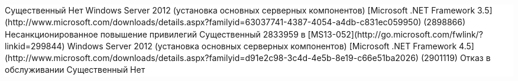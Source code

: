 </td>
<td style="border:1px solid black;">
Существенный

</td>
<td style="border:1px solid black;">
Нет

</td>
</tr>
<tr>
<td style="border:1px solid black;">
Windows Server 2012 (установка основных серверных компонентов)

</td>
<td style="border:1px solid black;">
[Microsoft .NET Framework 3.5](http://www.microsoft.com/downloads/details.aspx?familyid=63037741-4387-4054-a4db-c831ec059950)  
(2898866)

</td>
<td style="border:1px solid black;">
Несанкционированное повышение привилегий

</td>
<td style="border:1px solid black;">
Существенный

</td>
<td style="border:1px solid black;">
2833959 в [MS13-052](http://go.microsoft.com/fwlink/?linkid=299844)

</td>
</tr>
<tr>
<td style="border:1px solid black;">
Windows Server 2012 (установка основных серверных компонентов)

</td>
<td style="border:1px solid black;">
[Microsoft .NET Framework 4.5](http://www.microsoft.com/downloads/details.aspx?familyid=d91e2c98-3c4d-4e5b-8e19-c66e51ba2026)  
(2901119)

</td>
<td style="border:1px solid black;">
Отказ в обслуживании

</td>
<td style="border:1px solid black;">
Существенный

</td>
<td style="border:1px solid black;">
Нет
